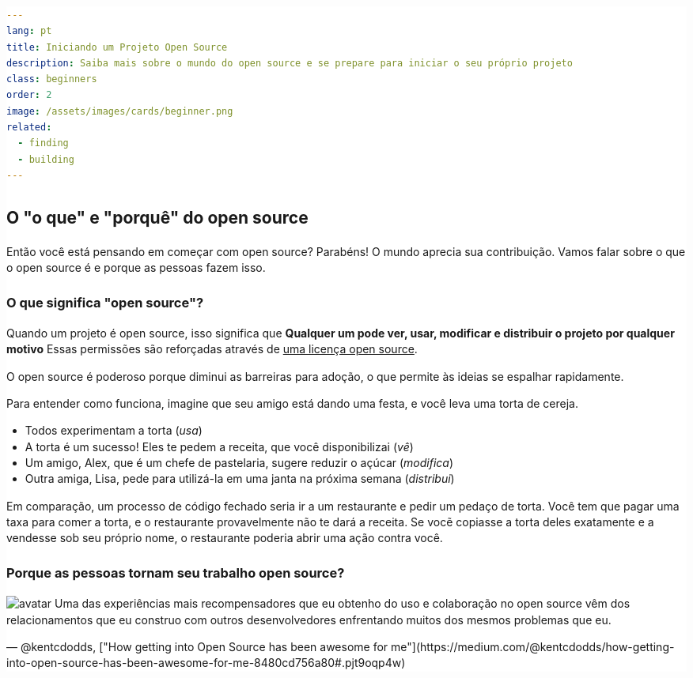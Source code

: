 ```yaml
---
lang: pt
title: Iniciando um Projeto Open Source
description: Saiba mais sobre o mundo do open source e se prepare para iniciar o seu próprio projeto
class: beginners
order: 2
image: /assets/images/cards/beginner.png
related:
  - finding
  - building
---
```


## O "o que" e "porquê" do open source

Então você está pensando em começar com open source? Parabéns! O mundo aprecia sua contribuição. Vamos falar sobre o que o open source é e porque as pessoas fazem isso.

### O que significa "open source"?

Quando um projeto é open source, isso significa que **Qualquer um pode ver, usar, modificar e distribuir o projeto por qualquer motivo** Essas permissões são reforçadas através de [uma licença open source](https://opensource.org/licenses).

O open source é poderoso porque diminui as barreiras para adoção, o que permite às ideias se espalhar rapidamente.

Para entender como funciona, imagine que seu amigo está dando uma festa, e você leva uma torta de cereja.

* Todos experimentam a torta (_usa_)
* A torta é um sucesso! Eles te pedem a receita, que você disponibilizai (_vê_)
* Um amigo, Alex, que é um chefe de pastelaria, sugere reduzir o açúcar (_modifica_)
* Outra amiga, Lisa, pede para utilizá-la em uma janta na próxima semana (_distribui_)

Em comparação, um processo de código fechado seria ir a um restaurante e pedir um pedaço de torta. Você tem que pagar uma taxa para comer a torta, e o restaurante provavelmente não te dará a receita. Se vocẽ copiasse a torta deles exatamente e a vendesse sob seu próprio nome, o restaurante poderia abrir uma ação contra você.

### Porque as pessoas tornam seu trabalho open source?

<aside markdown="1" class="pquote">
  <img src="https://avatars.githubusercontent.com/kentcdodds?s=180" class="pquote-avatar" alt="avatar">
  Uma das experiências mais recompensadores que eu obtenho do uso e colaboração no open source vêm dos relacionamentos que eu construo com outros desenvolvedores enfrentando muitos dos mesmos problemas que eu.
  <p markdown="1" class="pquote-credit">
— @kentcdodds, ["How getting into Open Source has been awesome for me"](https://medium.com/@kentcdodds/how-getting-into-open-source-has-been-awesome-for-me-8480cd756a80#.pjt9oqp4w)
  </p>
</aside>
